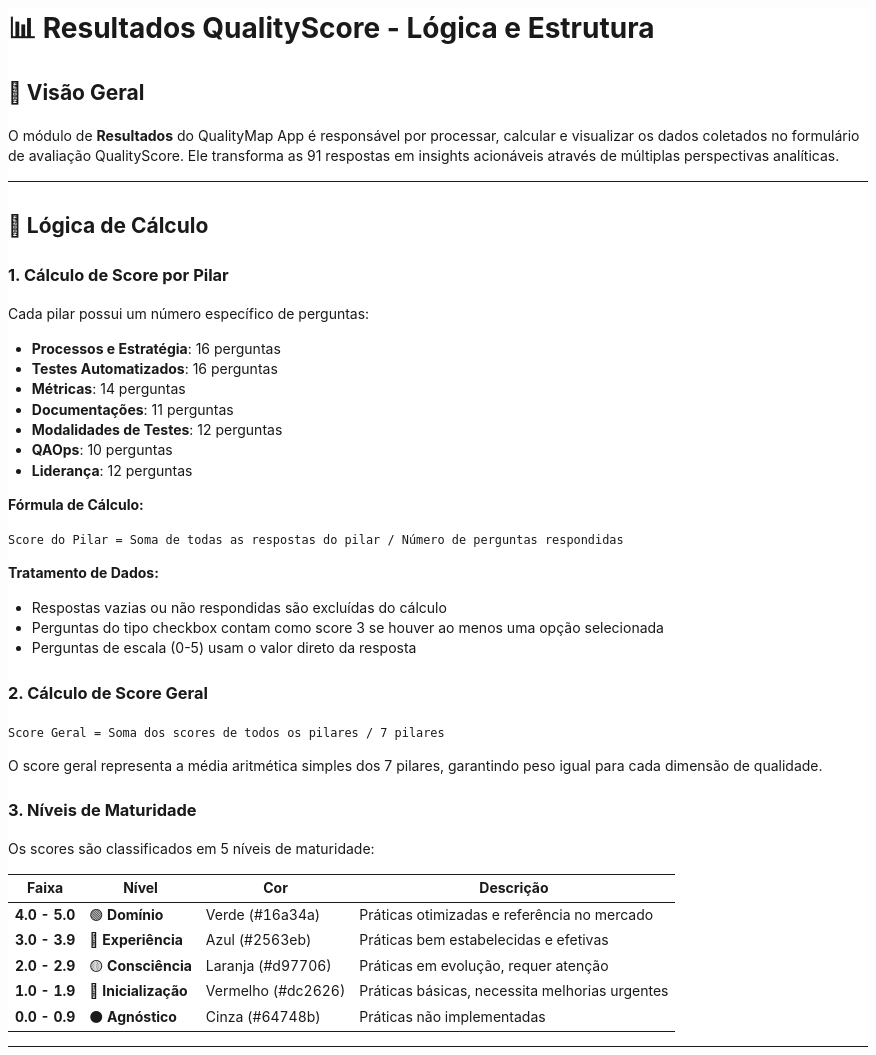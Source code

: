 # 📊 Resultados QualityScore - Lógica e Estrutura

## 🎯 Visão Geral

O módulo de **Resultados** do QualityMap App é responsável por processar, calcular e visualizar os dados coletados no formulário de avaliação QualityScore. Ele transforma as 91 respostas em insights acionáveis através de múltiplas perspectivas analíticas.

---

## 📐 Lógica de Cálculo

### 1. **Cálculo de Score por Pilar**

Cada pilar possui um número específico de perguntas:

- **Processos e Estratégia**: 16 perguntas
- **Testes Automatizados**: 16 perguntas
- **Métricas**: 14 perguntas
- **Documentações**: 11 perguntas
- **Modalidades de Testes**: 12 perguntas
- **QAOps**: 10 perguntas
- **Liderança**: 12 perguntas

**Fórmula de Cálculo:**
```
Score do Pilar = Soma de todas as respostas do pilar / Número de perguntas respondidas
```

**Tratamento de Dados:**
- Respostas vazias ou não respondidas são excluídas do cálculo
- Perguntas do tipo checkbox contam como score 3 se houver ao menos uma opção selecionada
- Perguntas de escala (0-5) usam o valor direto da resposta

### 2. **Cálculo de Score Geral**

```
Score Geral = Soma dos scores de todos os pilares / 7 pilares
```

O score geral representa a média aritmética simples dos 7 pilares, garantindo peso igual para cada dimensão de qualidade.

### 3. **Níveis de Maturidade**

Os scores são classificados em 5 níveis de maturidade:

| Faixa | Nível | Cor | Descrição |
|-------|-------|-----|-----------|
| **4.0 - 5.0** | 🟢 **Domínio** | Verde (#16a34a) | Práticas otimizadas e referência no mercado |
| **3.0 - 3.9** | 🔵 **Experiência** | Azul (#2563eb) | Práticas bem estabelecidas e efetivas |
| **2.0 - 2.9** | 🟡 **Consciência** | Laranja (#d97706) | Práticas em evolução, requer atenção |
| **1.0 - 1.9** | 🔴 **Inicialização** | Vermelho (#dc2626) | Práticas básicas, necessita melhorias urgentes |
| **0.0 - 0.9** | ⚫ **Agnóstico** | Cinza (#64748b) | Práticas não implementadas |

---